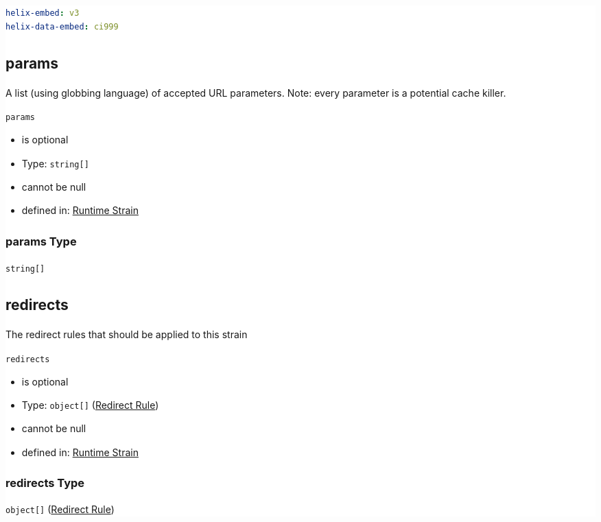 ```yaml
helix-embed: v3
helix-data-embed: ci999

```

## params

A list (using globbing language) of accepted URL parameters. Note: every parameter is a potential cache killer.

`params`

*   is optional

*   Type: `string[]`

*   cannot be null

*   defined in: [Runtime Strain](runtimestrain-properties-params.md "https://ns.adobe.com/helix/shared/runtimestrain#/properties/params")

### params Type

`string[]`

## redirects

The redirect rules that should be applied to this strain

`redirects`

*   is optional

*   Type: `object[]` ([Redirect Rule](proxystrain-properties-redirects-redirect-rule.md))

*   cannot be null

*   defined in: [Runtime Strain](runtimestrain-properties-redirects.md "https://ns.adobe.com/helix/shared/runtimestrain#/properties/redirects")

### redirects Type

`object[]` ([Redirect Rule](proxystrain-properties-redirects-redirect-rule.md))
